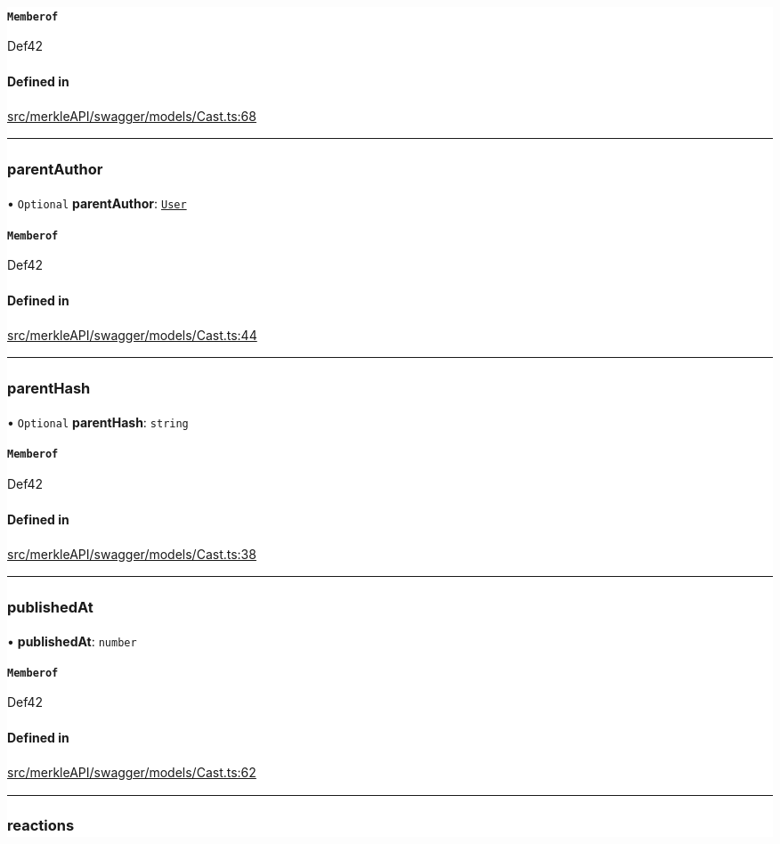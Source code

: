 **`Memberof`**

Def42

#### Defined in

[src/merkleAPI/swagger/models/Cast.ts:68](https://github.com/standard-crypto/farcaster-js/blob/main/src/merkleAPI/swagger/models/Cast.ts#L68)

___

### parentAuthor

• `Optional` **parentAuthor**: [`User`](merkleAPI_swagger.User.md)

**`Memberof`**

Def42

#### Defined in

[src/merkleAPI/swagger/models/Cast.ts:44](https://github.com/standard-crypto/farcaster-js/blob/main/src/merkleAPI/swagger/models/Cast.ts#L44)

___

### parentHash

• `Optional` **parentHash**: `string`

**`Memberof`**

Def42

#### Defined in

[src/merkleAPI/swagger/models/Cast.ts:38](https://github.com/standard-crypto/farcaster-js/blob/main/src/merkleAPI/swagger/models/Cast.ts#L38)

___

### publishedAt

• **publishedAt**: `number`

**`Memberof`**

Def42

#### Defined in

[src/merkleAPI/swagger/models/Cast.ts:62](https://github.com/standard-crypto/farcaster-js/blob/main/src/merkleAPI/swagger/models/Cast.ts#L62)

___

### reactions
